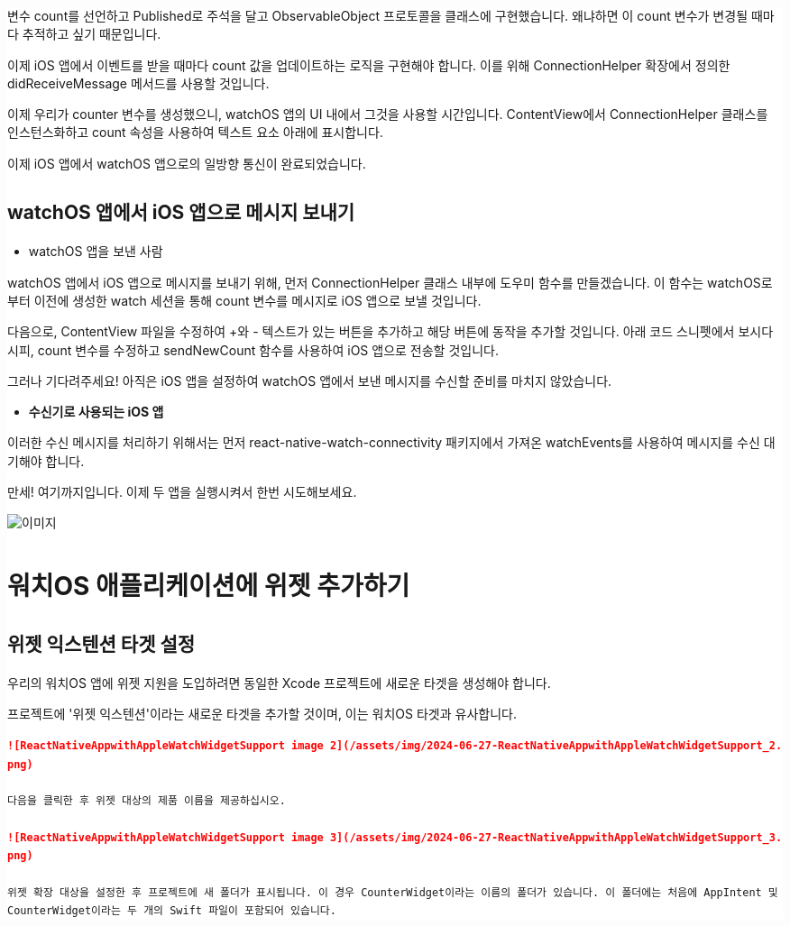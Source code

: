 변수 count를 선언하고 Published로 주석을 달고 ObservableObject 프로토콜을 클래스에 구현했습니다. 왜냐하면 이 count 변수가 변경될 때마다 추적하고 싶기 때문입니다.

<div class="content-ad"></div>

이제 iOS 앱에서 이벤트를 받을 때마다 count 값을 업데이트하는 로직을 구현해야 합니다. 이를 위해 ConnectionHelper 확장에서 정의한 didReceiveMessage 메서드를 사용할 것입니다.

이제 우리가 counter 변수를 생성했으니, watchOS 앱의 UI 내에서 그것을 사용할 시간입니다. ContentView에서 ConnectionHelper 클래스를 인스턴스화하고 count 속성을 사용하여 텍스트 요소 아래에 표시합니다.

이제 iOS 앱에서 watchOS 앱으로의 일방향 통신이 완료되었습니다.

## watchOS 앱에서 iOS 앱으로 메시지 보내기

<div class="content-ad"></div>

- watchOS 앱을 보낸 사람

watchOS 앱에서 iOS 앱으로 메시지를 보내기 위해, 먼저 ConnectionHelper 클래스 내부에 도우미 함수를 만들겠습니다. 이 함수는 watchOS로부터 이전에 생성한 watch 세션을 통해 count 변수를 메시지로 iOS 앱으로 보낼 것입니다.

다음으로, ContentView 파일을 수정하여 +와 - 텍스트가 있는 버튼을 추가하고 해당 버튼에 동작을 추가할 것입니다. 아래 코드 스니펫에서 보시다시피, count 변수를 수정하고 sendNewCount 함수를 사용하여 iOS 앱으로 전송할 것입니다.

그러나 기다려주세요! 아직은 iOS 앱을 설정하여 watchOS 앱에서 보낸 메시지를 수신할 준비를 마치지 않았습니다.

<div class="content-ad"></div>

- **수신기로 사용되는 iOS 앱**

이러한 수신 메시지를 처리하기 위해서는 먼저 react-native-watch-connectivity 패키지에서 가져온 watchEvents를 사용하여 메시지를 수신 대기해야 합니다.

만세! 여기까지입니다. 이제 두 앱을 실행시켜서 한번 시도해보세요.

![이미지](https://miro.medium.com/v2/resize:fit:1076/1*PqaAgPuCgE1W_RGKEC9r7Q.gif)

<div class="content-ad"></div>

# 워치OS 애플리케이션에 위젯 추가하기

## 위젯 익스텐션 타겟 설정

우리의 워치OS 앱에 위젯 지원을 도입하려면 동일한 Xcode 프로젝트에 새로운 타겟을 생성해야 합니다.

프로젝트에 '위젯 익스텐션'이라는 새로운 타겟을 추가할 것이며, 이는 워치OS 타겟과 유사합니다.

<div class="content-ad"></div>

```markdown
![ReactNativeAppwithAppleWatchWidgetSupport image 2](/assets/img/2024-06-27-ReactNativeAppwithAppleWatchWidgetSupport_2.png)

다음을 클릭한 후 위젯 대상의 제품 이름을 제공하십시오.

![ReactNativeAppwithAppleWatchWidgetSupport image 3](/assets/img/2024-06-27-ReactNativeAppwithAppleWatchWidgetSupport_3.png)

위젯 확장 대상을 설정한 후 프로젝트에 새 폴더가 표시됩니다. 이 경우 CounterWidget이라는 이름의 폴더가 있습니다. 이 폴더에는 처음에 AppIntent 및 CounterWidget이라는 두 개의 Swift 파일이 포함되어 있습니다.
```

